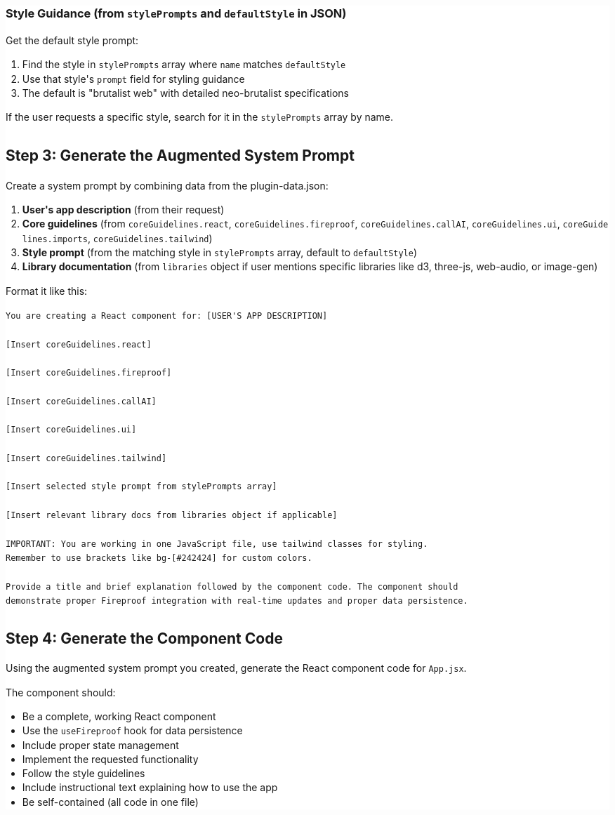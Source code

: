 ### Style Guidance (from `stylePrompts` and `defaultStyle` in JSON)

Get the default style prompt:
1. Find the style in `stylePrompts` array where `name` matches `defaultStyle`
2. Use that style's `prompt` field for styling guidance
3. The default is "brutalist web" with detailed neo-brutalist specifications

If the user requests a specific style, search for it in the `stylePrompts` array by name.

## Step 3: Generate the Augmented System Prompt

Create a system prompt by combining data from the plugin-data.json:

1. **User's app description** (from their request)
2. **Core guidelines** (from `coreGuidelines.react`, `coreGuidelines.fireproof`, `coreGuidelines.callAI`, `coreGuidelines.ui`, `coreGuidelines.imports`, `coreGuidelines.tailwind`)
3. **Style prompt** (from the matching style in `stylePrompts` array, default to `defaultStyle`)
4. **Library documentation** (from `libraries` object if user mentions specific libraries like d3, three-js, web-audio, or image-gen)

Format it like this:

```
You are creating a React component for: [USER'S APP DESCRIPTION]

[Insert coreGuidelines.react]

[Insert coreGuidelines.fireproof]

[Insert coreGuidelines.callAI]

[Insert coreGuidelines.ui]

[Insert coreGuidelines.tailwind]

[Insert selected style prompt from stylePrompts array]

[Insert relevant library docs from libraries object if applicable]

IMPORTANT: You are working in one JavaScript file, use tailwind classes for styling.
Remember to use brackets like bg-[#242424] for custom colors.

Provide a title and brief explanation followed by the component code. The component should
demonstrate proper Fireproof integration with real-time updates and proper data persistence.
```

## Step 4: Generate the Component Code

Using the augmented system prompt you created, generate the React component code for `App.jsx`.

The component should:
- Be a complete, working React component
- Use the `useFireproof` hook for data persistence
- Include proper state management
- Implement the requested functionality
- Follow the style guidelines
- Include instructional text explaining how to use the app
- Be self-contained (all code in one file)

